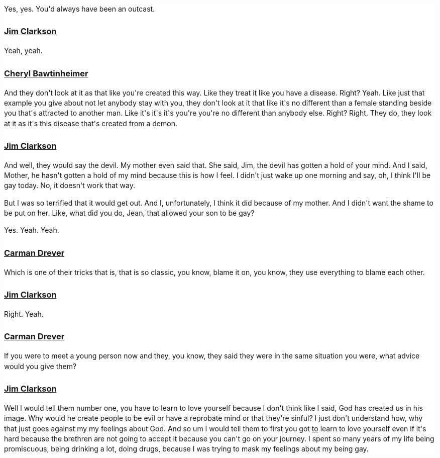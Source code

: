 Yes, yes. You'd always have been an outcast.

### [**Jim Clarkson**](https://www.youtube.com/watch?v=cGeZzqK0qe4&t=1421s)

Yeah, yeah.

### [**Cheryl Bawtinheimer**](https://www.youtube.com/watch?v=cGeZzqK0qe4&t=1423s)

And they don't look at it as that like you're created this way. Like they treat it like you have a disease. Right? Yeah. Like just that example you give about not let anybody stay with you, they don't look at it that like it's no different than a female standing beside you that's attracted to another man. Like it's it's it's you're you're no different than anybody else. Right? Right. They do, they look at it as it's this disease that's created from a demon.

### [**Jim Clarkson**](https://www.youtube.com/watch?v=cGeZzqK0qe4&t=1448s)

And well, they would say the devil. My mother even said that. She said, Jim, the devil has gotten a hold of your mind. And I said, Mother, he hasn't gotten a hold of my mind because this is how I feel. I didn't just wake up one morning and say, oh, I think I'll be gay today. No, it doesn't work that way.

But I was so terrified that it would get out. And I, unfortunately, I think it did because of my mother. And I didn't want the shame to be put on her. Like, what did you do, Jean, that allowed your son to be gay?

Yes. Yeah. Yeah.

### [**Carman Drever**](https://www.youtube.com/watch?v=cGeZzqK0qe4&t=1487s)

Which is one of their tricks that is, that is so classic, you know, blame it on, you know, they use everything to blame each other.

### [**Jim Clarkson**](https://www.youtube.com/watch?v=cGeZzqK0qe4&t=1496s)

Right. Yeah.

### [**Carman Drever**](https://www.youtube.com/watch?v=cGeZzqK0qe4&t=1498s)

If you were to meet a young person now and they, you know, they said they were in the same situation you were, what advice would you give them?

### [**Jim Clarkson**](https://www.youtube.com/watch?v=cGeZzqK0qe4&t=1509s)

Well I would tell them number one, you have to learn to love yourself because I don't think like I said, God has created us in his image. Why would he create people to be evil or have a reprobate mind or that they're sinful? I just don't understand how, why that just goes against my my feelings about God. And so um I would tell them to first you got [to](https://www.youtube.com/watch?v=cGeZzqK0qe4&t=1539s) learn to love yourself even if it's hard because the brethren are not going to accept it because you can't go on your journey. I spent so many years of my life being promiscuous, being drinking a lot, doing drugs, because I was trying to mask my feelings about my being gay. 
